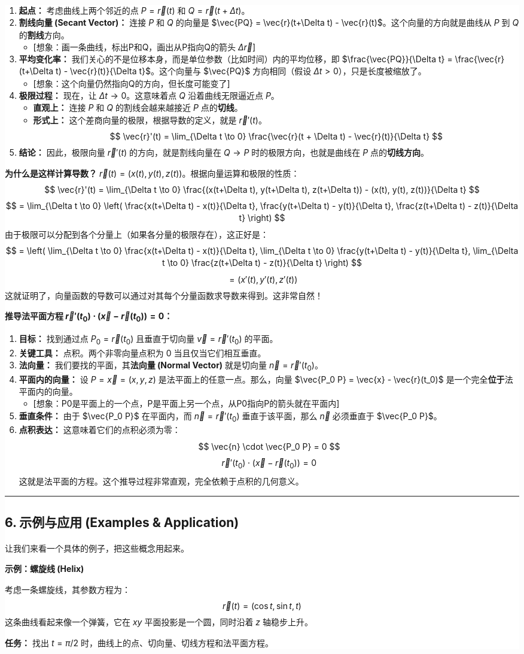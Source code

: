1.  **起点：** 考虑曲线上两个邻近的点 $P = \vec{r}(t)$ 和 $Q = \vec{r}(t+\Delta t)$。
2.  **割线向量 (Secant Vector)：** 连接 $P$ 和 $Q$ 的向量是 $\vec{PQ} = \vec{r}(t+\Delta t) - \vec{r}(t)$。这个向量的方向就是曲线从 $P$ 到 $Q$ 的**割线**方向。
    *   \[想象：画一条曲线，标出P和Q，画出从P指向Q的箭头 $\Delta \vec{r}$]
3.  **平均变化率：** 我们关心的不是位移本身，而是单位参数（比如时间）内的平均位移，即 $\frac{\vec{PQ}}{\Delta t} = \frac{\vec{r}(t+\Delta t) - \vec{r}(t)}{\Delta t}$。这个向量与 $\vec{PQ}$ 方向相同（假设 $\Delta t > 0$），只是长度被缩放了。
    *   \[想象：这个向量仍然指向Q的方向，但长度可能变了]
4.  **极限过程：** 现在，让 $\Delta t \to 0$。这意味着点 $Q$ 沿着曲线无限逼近点 $P$。
    *   **直观上：** 连接 $P$ 和 $Q$ 的割线会越来越接近 $P$ 点的**切线**。
    *   **形式上：** 这个差商向量的极限，根据导数的定义，就是 $\vec{r}'(t)$。
    $$ \vec{r}'(t) = \lim_{\Delta t \to 0} \frac{\vec{r}(t + \Delta t) - \vec{r}(t)}{\Delta t} $$
5.  **结论：** 因此，极限向量 $\vec{r}'(t)$ 的方向，就是割线向量在 $Q \to P$ 时的极限方向，也就是曲线在 $P$ 点的**切线方向**。

**为什么是这样计算导数？**
$\vec{r}(t) = (x(t), y(t), z(t))$。根据向量运算和极限的性质：
$$ \vec{r}'(t) = \lim_{\Delta t \to 0} \frac{(x(t+\Delta t), y(t+\Delta t), z(t+\Delta t)) - (x(t), y(t), z(t))}{\Delta t} $$
$$ = \lim_{\Delta t \to 0} \left( \frac{x(t+\Delta t) - x(t)}{\Delta t}, \frac{y(t+\Delta t) - y(t)}{\Delta t}, \frac{z(t+\Delta t) - z(t)}{\Delta t} \right) $$
由于极限可以分配到各个分量上（如果各分量的极限存在），这正好是：
$$ = \left( \lim_{\Delta t \to 0} \frac{x(t+\Delta t) - x(t)}{\Delta t}, \lim_{\Delta t \to 0} \frac{y(t+\Delta t) - y(t)}{\Delta t}, \lim_{\Delta t \to 0} \frac{z(t+\Delta t) - z(t)}{\Delta t} \right) $$
$$ = (x'(t), y'(t), z'(t)) $$
这就证明了，向量函数的导数可以通过对其每个分量函数求导数来得到。这非常自然！

**推导法平面方程 $\vec{r}'(t_0) \cdot (\vec{x} - \vec{r}(t_0)) = 0$：**

1.  **目标：** 找到通过点 $P_0 = \vec{r}(t_0)$ 且垂直于切向量 $\vec{v} = \vec{r}'(t_0)$ 的平面。
2.  **关键工具：** 点积。两个非零向量点积为 0 当且仅当它们相互垂直。
3.  **法向量：** 我们要找的平面，其**法向量 (Normal Vector)** 就是切向量 $\vec{n} = \vec{r}'(t_0)$。
4.  **平面内的向量：** 设 $P = \vec{x} = (x, y, z)$ 是法平面上的任意一点。那么，向量 $\vec{P_0 P} = \vec{x} - \vec{r}(t_0)$ 是一个完全**位于**法平面内的向量。
    *   \[想象：P0是平面上的一个点，P是平面上另一个点，从P0指向P的箭头就在平面内]
5.  **垂直条件：** 由于 $\vec{P_0 P}$ 在平面内，而 $\vec{n} = \vec{r}'(t_0)$ 垂直于该平面，那么 $\vec{n}$ 必须垂直于 $\vec{P_0 P}$。
6.  **点积表达：** 这意味着它们的点积必须为零：
    $$ \vec{n} \cdot \vec{P_0 P} = 0 $$
    $$ \vec{r}'(t_0) \cdot (\vec{x} - \vec{r}(t_0)) = 0 $$
这就是法平面的方程。这个推导过程非常直观，完全依赖于点积的几何意义。

---

## 6. 示例与应用 (Examples & Application)

让我们来看一个具体的例子，把这些概念用起来。

**示例：螺旋线 (Helix)**

考虑一条螺旋线，其参数方程为：
$$ \vec{r}(t) = (\cos t, \sin t, t) $$
这条曲线看起来像一个弹簧，它在 $xy$ 平面投影是一个圆，同时沿着 $z$ 轴稳步上升。

**任务：** 找出 $t = \pi/2$ 时，曲线上的点、切向量、切线方程和法平面方程。
